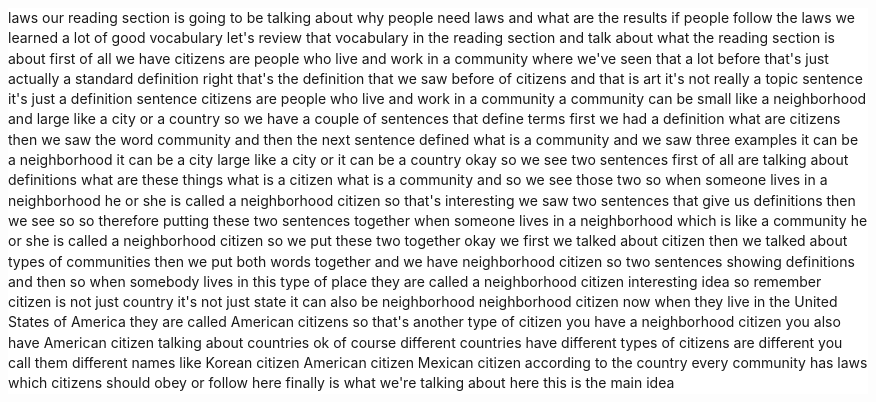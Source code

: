 laws our reading section is going to be
talking about why people need laws and
what are the results if people follow
the laws we learned a lot of good
vocabulary let's review that vocabulary
in the reading section and talk about
what the reading section is about first
of all we have citizens are people who
live and work in a community where we've
seen that a lot before that's just
actually a standard definition right
that's the definition that we saw before
of citizens and that is art it's not
really a topic sentence it's just a
definition sentence citizens are people
who live and work in a community a
community can be small like a
neighborhood and large like a city or a
country so we have a couple of sentences
that define terms first we had a
definition what are citizens then we saw
the word community and then the next
sentence defined what is a community and
we saw three examples it can be a
neighborhood it can be a city large like
a city or it can be a country okay so we
see two sentences first of all are
talking about definitions what are these
things what is a citizen what is a
community and so we see those two so
when someone lives in a neighborhood he
or she is called a neighborhood citizen
so that's interesting we saw two
sentences that give us definitions then
we see so so therefore putting these two
sentences together when someone lives in
a neighborhood which is like a community
he or she is called a neighborhood
citizen so we put these two together
okay we first we talked about citizen
then we talked about types of
communities then we put both words
together and we have neighborhood
citizen so two sentences showing
definitions and then so when somebody
lives in this type of place they are
called a neighborhood citizen
interesting idea so remember citizen is
not just country it's not just state it
can also be neighborhood neighborhood
citizen now when they live in the United
States of America they are called
American citizens so that's another type
of citizen you have a neighborhood
citizen you also have American citizen
talking about countries ok of course
different countries have different types
of citizens are different you call them
different names like Korean citizen
American citizen Mexican citizen
according to the country every community
has laws which citizens should obey or
follow here finally is what we're
talking about here this is the main idea